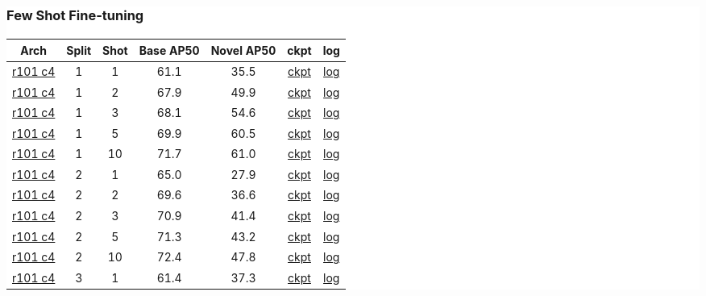 ### Few Shot Fine-tuning

|                                                    Arch                                                    | Split | Shot | Base AP50 | Novel AP50 |                                                                               ckpt                                                                                |                                                                     log                                                                      |
| :--------------------------------------------------------------------------------------------------------: | :---: | :--: | :-------: | :--------: | :---------------------------------------------------------------------------------------------------------------------------------------------------------------: | :------------------------------------------------------------------------------------------------------------------------------------------: |
| [r101 c4](/configs/detection/fsdetview/voc/split1/fsdetview_r101_c4_8xb4_voc-split1_1shot-fine-tuning.py)  |   1   |  1   |   61.1    |    35.5    | [ckpt](https://download.openmmlab.com/mmfewshot/detection/fsdetview/voc/split1/fsdetview_r101_c4_8xb4_voc-split1_1shot-fine-tuning_20211111_174458-7f003e09.pth)  | [log](https://download.openmmlab.com/mmfewshot/detection/fsdetview/voc/split1/fsdetview_r101_c4_8xb4_voc-split1_1shot-fine-tuning.log.json)  |
| [r101 c4](/configs/detection/fsdetview/voc/split1/fsdetview_r101_c4_8xb4_voc-split1_2shot-fine-tuning.py)  |   1   |  2   |   67.9    |    49.9    | [ckpt](https://download.openmmlab.com/mmfewshot/detection/fsdetview/voc/split1/fsdetview_r101_c4_8xb4_voc-split1_2shot-fine-tuning_20211111_175533-6a218bf8.pth)  | [log](https://download.openmmlab.com/mmfewshot/detection/fsdetview/voc/split1/fsdetview_r101_c4_8xb4_voc-split1_2shot-fine-tuning.log.json)  |
| [r101 c4](/configs/detection/fsdetview/voc/split1/fsdetview_r101_c4_8xb4_voc-split1_3shot-fine-tuning.py)  |   1   |  3   |   68.1    |    54.6    | [ckpt](https://download.openmmlab.com/mmfewshot/detection/fsdetview/voc/split1/fsdetview_r101_c4_8xb4_voc-split1_3shot-fine-tuning_20211111_181021-7fed633f.pth)  | [log](https://download.openmmlab.com/mmfewshot/detection/fsdetview/voc/split1/fsdetview_r101_c4_8xb4_voc-split1_3shot-fine-tuning.log.json)  |
| [r101 c4](/configs/detection/fsdetview/voc/split1/fsdetview_r101_c4_8xb4_voc-split1_5shot-fine-tuning.py)  |   1   |  5   |   69.9    |    60.5    | [ckpt](https://download.openmmlab.com/mmfewshot/detection/fsdetview/voc/split1/fsdetview_r101_c4_8xb4_voc-split1_5shot-fine-tuning_20211111_183331-2bad7372.pth)  | [log](https://download.openmmlab.com/mmfewshot/detection/fsdetview/voc/split1/fsdetview_r101_c4_8xb4_voc-split1_5shot-fine-tuning.log.json)  |
| [r101 c4](/configs/detection/fsdetview/voc/split1/fsdetview_r101_c4_8xb4_voc-split1_10shot-fine-tuning.py) |   1   |  10  |   71.7    |    61.0    | [ckpt](https://download.openmmlab.com/mmfewshot/detection/fsdetview/voc/split1/fsdetview_r101_c4_8xb4_voc-split1_10shot-fine-tuning_20211111_185540-3717717b.pth) | [log](https://download.openmmlab.com/mmfewshot/detection/fsdetview/voc/split1/fsdetview_r101_c4_8xb4_voc-split1_10shot-fine-tuning.log.json) |
| [r101 c4](/configs/detection/fsdetview/voc/split2/fsdetview_r101_c4_8xb4_voc-split2_1shot-fine-tuning.py)  |   2   |  1   |   65.0    |    27.9    | [ckpt](https://download.openmmlab.com/mmfewshot/detection/fsdetview/voc/split2/fsdetview_r101_c4_8xb4_voc-split2_1shot-fine-tuning_20211111_192244-0fb62181.pth)  | [log](https://download.openmmlab.com/mmfewshot/detection/fsdetview/voc/split2/fsdetview_r101_c4_8xb4_voc-split2_1shot-fine-tuning.log.json)  |
| [r101 c4](/configs/detection/fsdetview/voc/split2/fsdetview_r101_c4_8xb4_voc-split2_2shot-fine-tuning.py)  |   2   |  2   |   69.6    |    36.6    | [ckpt](https://download.openmmlab.com/mmfewshot/detection/fsdetview/voc/split2/fsdetview_r101_c4_8xb4_voc-split2_2shot-fine-tuning_20211111_193302-77a3e0ed.pth)  | [log](https://download.openmmlab.com/mmfewshot/detection/fsdetview/voc/split2/fsdetview_r101_c4_8xb4_voc-split2_2shot-fine-tuning.log.json)  |
| [r101 c4](/configs/detection/fsdetview/voc/split2/fsdetview_r101_c4_8xb4_voc-split2_3shot-fine-tuning.py)  |   2   |  3   |   70.9    |    41.4    | [ckpt](https://download.openmmlab.com/mmfewshot/detection/fsdetview/voc/split2/fsdetview_r101_c4_8xb4_voc-split2_3shot-fine-tuning_20211111_194805-a9746764.pth)  | [log](https://download.openmmlab.com/mmfewshot/detection/fsdetview/voc/split2/fsdetview_r101_c4_8xb4_voc-split2_3shot-fine-tuning.log.json)  |
| [r101 c4](/configs/detection/fsdetview/voc/split2/fsdetview_r101_c4_8xb4_voc-split2_5shot-fine-tuning.py)  |   2   |  5   |   71.3    |    43.2    | [ckpt](https://download.openmmlab.com/mmfewshot/detection/fsdetview/voc/split2/fsdetview_r101_c4_8xb4_voc-split2_5shot-fine-tuning_20211111_201121-627d8bab.pth)  | [log](https://download.openmmlab.com/mmfewshot/detection/fsdetview/voc/split2/fsdetview_r101_c4_8xb4_voc-split2_5shot-fine-tuning.log.json)  |
| [r101 c4](/configs/detection/fsdetview/voc/split2/fsdetview_r101_c4_8xb4_voc-split2_10shot-fine-tuning.py) |   2   |  10  |   72.4    |    47.8    | [ckpt](https://download.openmmlab.com/mmfewshot/detection/fsdetview/voc/split2/fsdetview_r101_c4_8xb4_voc-split2_10shot-fine-tuning_20211111_203317-1d8371fa.pth) | [log](https://download.openmmlab.com/mmfewshot/detection/fsdetview/voc/split2/fsdetview_r101_c4_8xb4_voc-split2_10shot-fine-tuning.log.json) |
| [r101 c4](/configs/detection/fsdetview/voc/split3/fsdetview_r101_c4_8xb4_voc-split3_1shot-fine-tuning.py)  |   3   |  1   |   61.4    |    37.3    | [ckpt](https://download.openmmlab.com/mmfewshot/detection/fsdetview/voc/split3/fsdetview_r101_c4_8xb4_voc-split3_1shot-fine-tuning_20211111_210030-71f567aa.pth)  | [log](https://download.openmmlab.com/mmfewshot/detection/fsdetview/voc/split3/fsdetview_r101_c4_8xb4_voc-split3_1shot-fine-tuning.log.json)  |